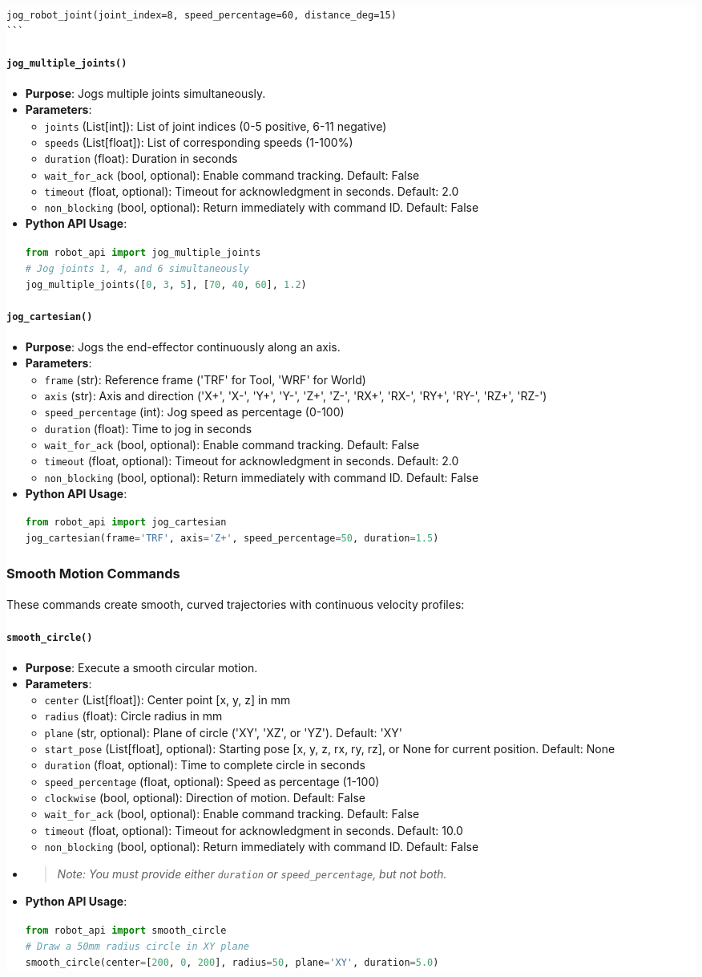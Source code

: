     jog_robot_joint(joint_index=8, speed_percentage=60, distance_deg=15)
    ```

#### `jog_multiple_joints()`
* **Purpose**: Jogs multiple joints simultaneously.
* **Parameters**:
    * `joints` (List[int]): List of joint indices (0-5 positive, 6-11 negative)
    * `speeds` (List[float]): List of corresponding speeds (1-100%)
    * `duration` (float): Duration in seconds
    * `wait_for_ack` (bool, optional): Enable command tracking. Default: False
    * `timeout` (float, optional): Timeout for acknowledgment in seconds. Default: 2.0
    * `non_blocking` (bool, optional): Return immediately with command ID. Default: False
* **Python API Usage**:
    ```python
    from robot_api import jog_multiple_joints
    # Jog joints 1, 4, and 6 simultaneously
    jog_multiple_joints([0, 3, 5], [70, 40, 60], 1.2)
    ```

#### `jog_cartesian()`
* **Purpose**: Jogs the end-effector continuously along an axis.
* **Parameters**:
    * `frame` (str): Reference frame ('TRF' for Tool, 'WRF' for World)
    * `axis` (str): Axis and direction ('X+', 'X-', 'Y+', 'Y-', 'Z+', 'Z-', 'RX+', 'RX-', 'RY+', 'RY-', 'RZ+', 'RZ-')
    * `speed_percentage` (int): Jog speed as percentage (0-100)
    * `duration` (float): Time to jog in seconds
    * `wait_for_ack` (bool, optional): Enable command tracking. Default: False
    * `timeout` (float, optional): Timeout for acknowledgment in seconds. Default: 2.0
    * `non_blocking` (bool, optional): Return immediately with command ID. Default: False
* **Python API Usage**:
    ```python
    from robot_api import jog_cartesian
    jog_cartesian(frame='TRF', axis='Z+', speed_percentage=50, duration=1.5)
    ```

### Smooth Motion Commands

These commands create smooth, curved trajectories with continuous velocity profiles:

#### `smooth_circle()`
* **Purpose**: Execute a smooth circular motion.
* **Parameters**:
    * `center` (List[float]): Center point [x, y, z] in mm
    * `radius` (float): Circle radius in mm
    * `plane` (str, optional): Plane of circle ('XY', 'XZ', or 'YZ'). Default: 'XY'
    * `start_pose` (List[float], optional): Starting pose [x, y, z, rx, ry, rz], or None for current position. Default: None
    * `duration` (float, optional): Time to complete circle in seconds
    * `speed_percentage` (float, optional): Speed as percentage (1-100)
    * `clockwise` (bool, optional): Direction of motion. Default: False
    * `wait_for_ack` (bool, optional): Enable command tracking. Default: False
    * `timeout` (float, optional): Timeout for acknowledgment in seconds. Default: 10.0
    * `non_blocking` (bool, optional): Return immediately with command ID. Default: False
* > *Note: You must provide either `duration` or `speed_percentage`, but not both.*
* **Python API Usage**:
    ```python
    from robot_api import smooth_circle
    # Draw a 50mm radius circle in XY plane
    smooth_circle(center=[200, 0, 200], radius=50, plane='XY', duration=5.0)
    ```